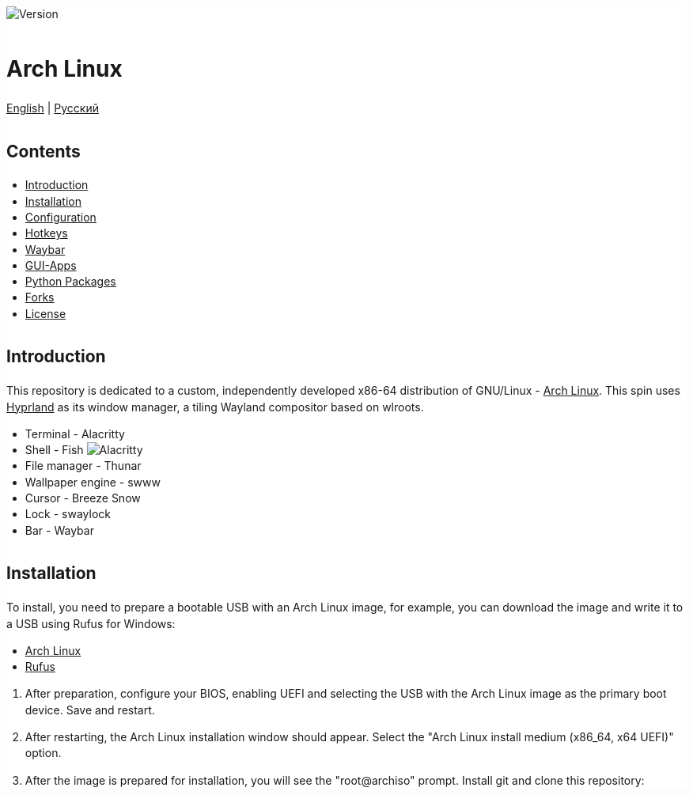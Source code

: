 ![Version](https://img.shields.io/badge/Version-1.1.0-blue)
# Arch Linux

[English](README.en.md) | [Русский](README.md)

## Contents

- [Introduction](#Introduction)
- [Installation](#Installation)
- [Configuration](#Configuration)
- [Hotkeys](#Hotkeys)
- [Waybar](#Waybar)
- [GUI-Apps](#GUI-Apps)
- [Python Packages](#Python-Packages)
- [Forks](#Forks)
- [License](#License)

## Introduction

This repository is dedicated to a custom, independently developed x86-64 distribution of GNU/Linux - [Arch Linux](https://wiki.archlinux.org/title/Arch_Linux). This spin uses [Hyprland](https://hyprland.org/) as its window manager, a tiling Wayland compositor based on wlroots.

- Terminal - Alacritty
- Shell - Fish
![Alacritty](https://i.imgur.com/WTSGbaE.png)
- File manager - Thunar
- Wallpaper engine - swww
- Cursor - Breeze Snow
- Lock - swaylock
- Bar - Waybar

[](https://i.imgur.com/NX8Sc7X.png)
[](https://i.imgur.com/E5KNmAM.png)

## Installation

To install, you need to prepare a bootable USB with an Arch Linux image, for example, you can download the image and write it to a USB using Rufus for Windows:

- [Arch Linux](https://archlinux.org/download/)
- [Rufus](https://rufus.ie/en/)

1. After preparation, configure your BIOS, enabling UEFI and selecting the USB with the Arch Linux image as the primary boot device. Save and restart.

2. After restarting, the Arch Linux installation window should appear. Select the "Arch Linux install medium (x86_64, x64 UEFI)" option.

3. After the image is prepared for installation, you will see the "root@archiso" prompt. Install git and clone this repository:
